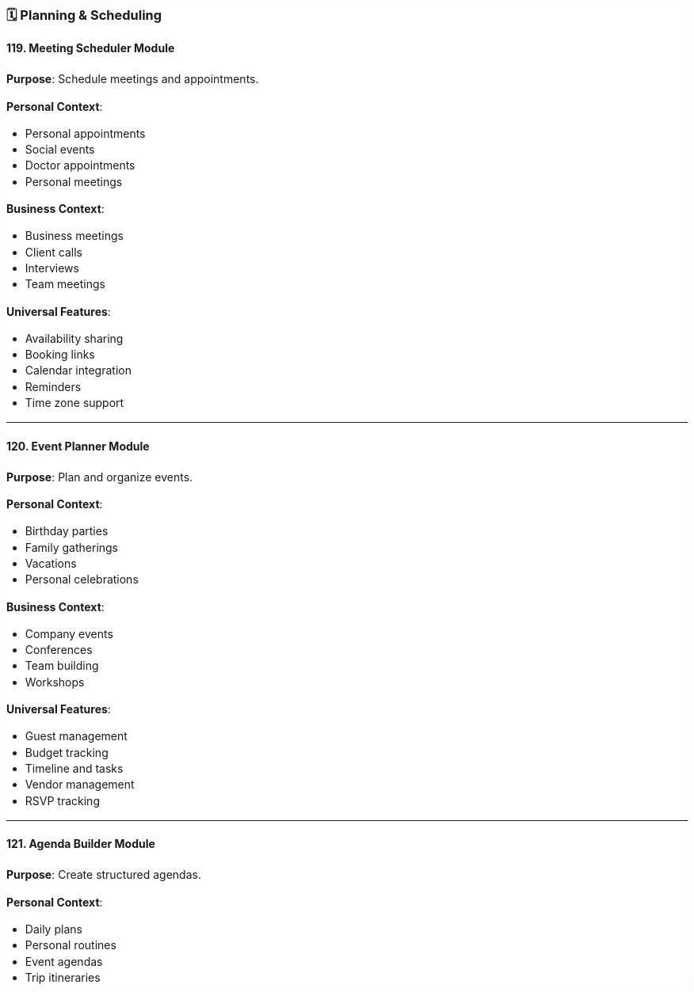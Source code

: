 ### 🗓️ Planning & Scheduling

#### 119. Meeting Scheduler Module
**Purpose**: Schedule meetings and appointments.

**Personal Context**:
- Personal appointments
- Social events
- Doctor appointments
- Personal meetings

**Business Context**:
- Business meetings
- Client calls
- Interviews
- Team meetings

**Universal Features**:
- Availability sharing
- Booking links
- Calendar integration
- Reminders
- Time zone support

---

#### 120. Event Planner Module
**Purpose**: Plan and organize events.

**Personal Context**:
- Birthday parties
- Family gatherings
- Vacations
- Personal celebrations

**Business Context**:
- Company events
- Conferences
- Team building
- Workshops

**Universal Features**:
- Guest management
- Budget tracking
- Timeline and tasks
- Vendor management
- RSVP tracking

---

#### 121. Agenda Builder Module
**Purpose**: Create structured agendas.

**Personal Context**:
- Daily plans
- Personal routines
- Event agendas
- Trip itineraries
